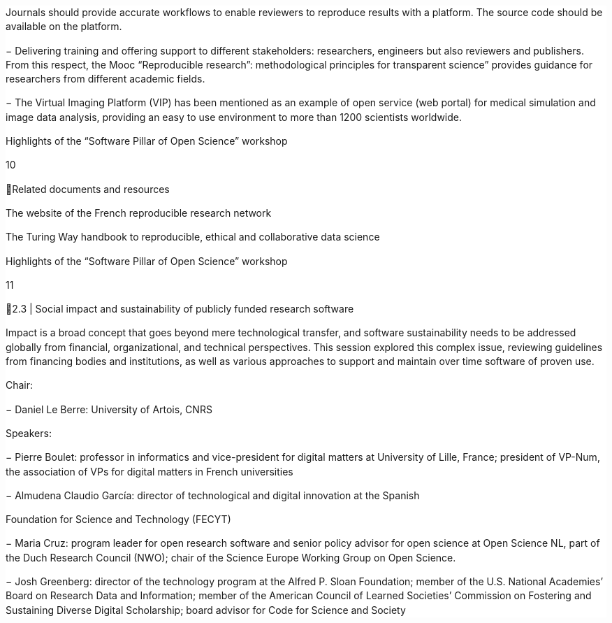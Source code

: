 Journals should provide accurate workflows to enable reviewers to reproduce results with a 
platform. The source code should be available on the platform. 

− Delivering training and offering support to different stakeholders: researchers, engineers but also 
reviewers and publishers. From this respect, the Mooc “Reproducible research”: methodological 
principles for transparent science” provides guidance for researchers from different academic 
fields. 

− The Virtual Imaging Platform (VIP) has been mentioned as an example of open service (web 
portal) for medical simulation and image data analysis, providing an easy to use environment to 
more than 1200 scientists worldwide. 

Highlights of the “Software Pillar of Open Science” workshop 

10 

 
 
 
Related documents and resources 

The website of the French reproducible research network 

The Turing Way handbook to reproducible, ethical and collaborative data science 

Highlights of the “Software Pillar of Open Science” workshop 

11 

 
 
 
 
2.3 | Social impact and sustainability of 
publicly funded research software 

Impact is a broad concept that goes beyond mere technological transfer, and software sustainability needs 
to be addressed globally from financial, organizational, and technical perspectives. This session explored 
this complex issue, reviewing guidelines from financing bodies and institutions, as well as various 
approaches to support and maintain over time software of proven use. 

Chair: 

− Daniel Le Berre: University of Artois, CNRS 

Speakers: 

− Pierre Boulet: professor in informatics and vice-president for digital matters at University of 
Lille, France; president of VP-Num, the association of VPs for digital matters in French 
universities 

− Almudena Claudio García: director of technological and digital innovation at the Spanish 

Foundation for Science and Technology (FECYT) 

− Maria Cruz: program leader for open research software and senior policy advisor for open 
science at Open Science NL, part of the Duch Research Council (NWO); chair of the Science 
Europe Working Group on Open Science. 

− Josh Greenberg: director of the technology program at the Alfred P. Sloan Foundation; member 
of the U.S. National Academies’ Board on Research Data and Information; member of the 
American Council of Learned Societies’ Commission on Fostering and Sustaining Diverse 
Digital Scholarship; board advisor for Code for Science and Society 
